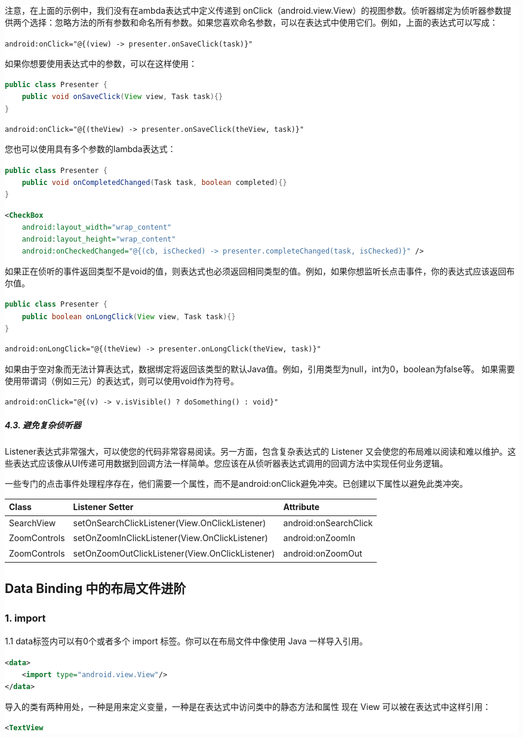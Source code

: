 注意，在上面的示例中，我们没有在ambda表达式中定义传递到 onClick（android.view.View）的视图参数。侦听器绑定为侦听器参数提供两个选择：忽略方法的所有参数和命名所有参数。如果您喜欢命名参数，可以在表达式中使用它们。例如，上面的表达式可以写成：
```
android:onClick="@{(view) -> presenter.onSaveClick(task)}"
```
如果你想要使用表达式中的参数，可以在这样使用：
```java
public class Presenter {
    public void onSaveClick(View view, Task task){}
}
```
```
android:onClick="@{(theView) -> presenter.onSaveClick(theView, task)}"
```
您也可以使用具有多个参数的lambda表达式：
```java
public class Presenter {
    public void onCompletedChanged(Task task, boolean completed){}
}
```
```xml
<CheckBox 
    android:layout_width="wrap_content" 
    android:layout_height="wrap_content"
    android:onCheckedChanged="@{(cb, isChecked) -> presenter.completeChanged(task, isChecked)}" />
```
如果正在侦听的事件返回类型不是void的值，则表达式也必须返回相同类型的值。例如，如果你想监听长点击事件，你的表达式应该返回布尔值。
```java
public class Presenter {
    public boolean onLongClick(View view, Task task){}
}
```
```
android:onLongClick="@{(theView) -> presenter.onLongClick(theView, task)}"
```
如果由于空对象而无法计算表达式，数据绑定将返回该类型的默认Java值。例如，引用类型为null，int为0，boolean为false等。 如果需要使用带谓词（例如三元）的表达式，则可以使用void作为符号。
```
android:onClick="@{(v) -> v.isVisible() ? doSomething() : void}"
```
##### 4.3. 避免复杂侦听器

Listener表达式非常强大，可以使您的代码非常容易阅读。另一方面，包含复杂表达式的 Listener 又会使您的布局难以阅读和难以维护。这些表达式应该像从UI传递可用数据到回调方法一样简单。您应该在从侦听器表达式调用的回调方法中实现任何业务逻辑。 

一些专门的点击事件处理程序存在，他们需要一个属性，而不是android:onClick避免冲突。已创建以下属性以避免此类冲突。

| Class        | Listener Setter                          | Attribute             |
| :----------- | :--------------------------------------- | :-------------------- |
| SearchView   | setOnSearchClickListener(View.OnClickListener) | android:onSearchClick |
| ZoomControls | setOnZoomInClickListener(View.OnClickListener) | android:onZoomIn      |
| ZoomControls | setOnZoomOutClickListener(View.OnClickListener) | android:onZoomOut     |

##  Data Binding 中的布局文件进阶
### 1. import
1.1 data标签内可以有0个或者多个 import 标签。你可以在布局文件中像使用 Java 一样导入引用。
```xml
<data>
    <import type="android.view.View"/>
</data>
```
导入的类有两种用处，一种是用来定义变量，一种是在表达式中访问类中的静态方法和属性
现在 View 可以被在表达式中这样引用：
```xml
<TextView
```